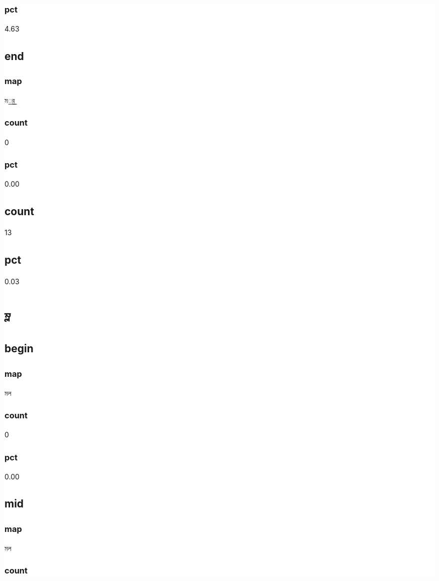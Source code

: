 ### pct

4.63

## end

### map

ম꯭র

### count

0

### pct

0.00

## count

13

## pct

0.03

# ম্ল

## begin

### map

মল

### count

0

### pct

0.00

## mid

### map

মল

### count
